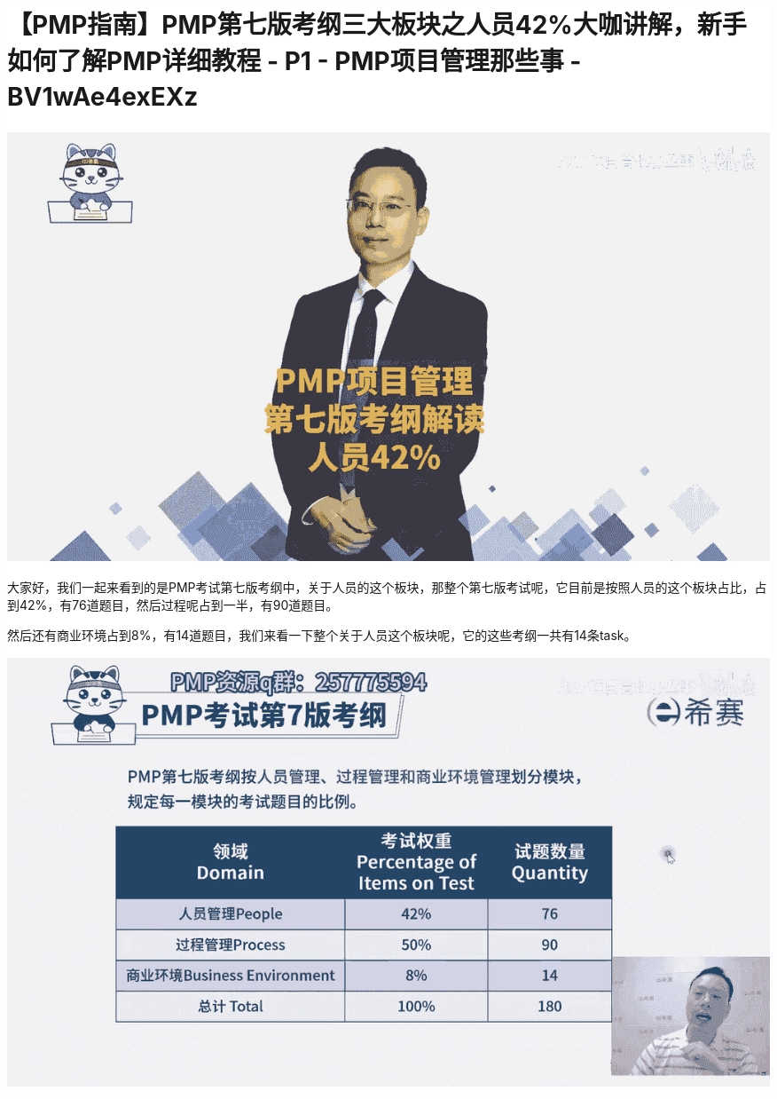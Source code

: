 # 【PMP指南】PMP第七版考纲三大板块之人员42%大咖讲解，新手如何了解PMP详细教程 - P1 - PMP项目管理那些事 - BV1wAe4exEXz

![](img/a609fac15d09994a47b3655994bacdf1_0.png)

大家好，我们一起来看到的是PMP考试第七版考纲中，关于人员的这个板块，那整个第七版考试呢，它目前是按照人员的这个板块占比，占到42%，有76道题目，然后过程呢占到一半，有90道题目。

然后还有商业环境占到8%，有14道题目，我们来看一下整个关于人员这个板块呢，它的这些考纲一共有14条task。



![](img/a609fac15d09994a47b3655994bacdf1_2.png)
